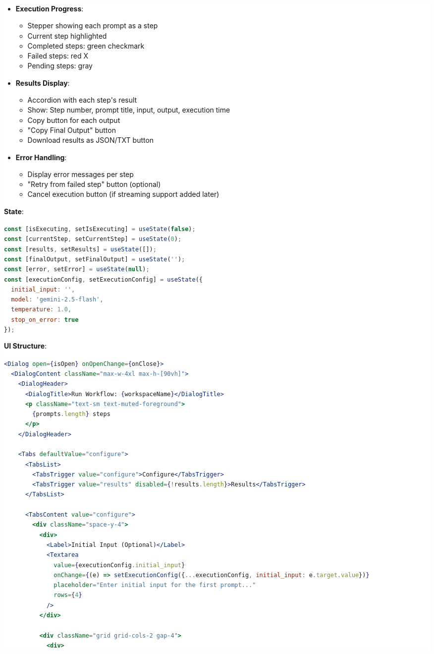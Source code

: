 - **Execution Progress**:
  - Stepper showing each prompt as a step
  - Current step highlighted
  - Completed steps: green checkmark
  - Failed steps: red X
  - Pending steps: gray

- **Results Display**:
  - Accordion with each step's result
  - Show: Step number, prompt title, input, output, execution time
  - Copy button for each output
  - "Copy Final Output" button
  - Download results as JSON/TXT button

- **Error Handling**:
  - Display error messages per step
  - "Retry from failed step" button (optional)
  - Cancel execution button (if streaming support added later)

**State**:
```javascript
const [isExecuting, setIsExecuting] = useState(false);
const [currentStep, setCurrentStep] = useState(0);
const [results, setResults] = useState([]);
const [finalOutput, setFinalOutput] = useState('');
const [error, setError] = useState(null);
const [executionConfig, setExecutionConfig] = useState({
  initial_input: '',
  model: 'gemini-2.5-flash',
  temperature: 1.0,
  stop_on_error: true
});
```

**UI Structure**:
```jsx
<Dialog open={isOpen} onOpenChange={onClose}>
  <DialogContent className="max-w-4xl max-h-[90vh]">
    <DialogHeader>
      <DialogTitle>Run Workflow: {workspaceName}</DialogTitle>
      <p className="text-sm text-muted-foreground">
        {prompts.length} steps
      </p>
    </DialogHeader>

    <Tabs defaultValue="configure">
      <TabsList>
        <TabsTrigger value="configure">Configure</TabsTrigger>
        <TabsTrigger value="results" disabled={!results.length}>Results</TabsTrigger>
      </TabsList>

      <TabsContent value="configure">
        <div className="space-y-4">
          <div>
            <Label>Initial Input (Optional)</Label>
            <Textarea
              value={executionConfig.initial_input}
              onChange={(e) => setExecutionConfig({...executionConfig, initial_input: e.target.value})}
              placeholder="Enter initial input for the first prompt..."
              rows={4}
            />
          </div>

          <div className="grid grid-cols-2 gap-4">
            <div>
```